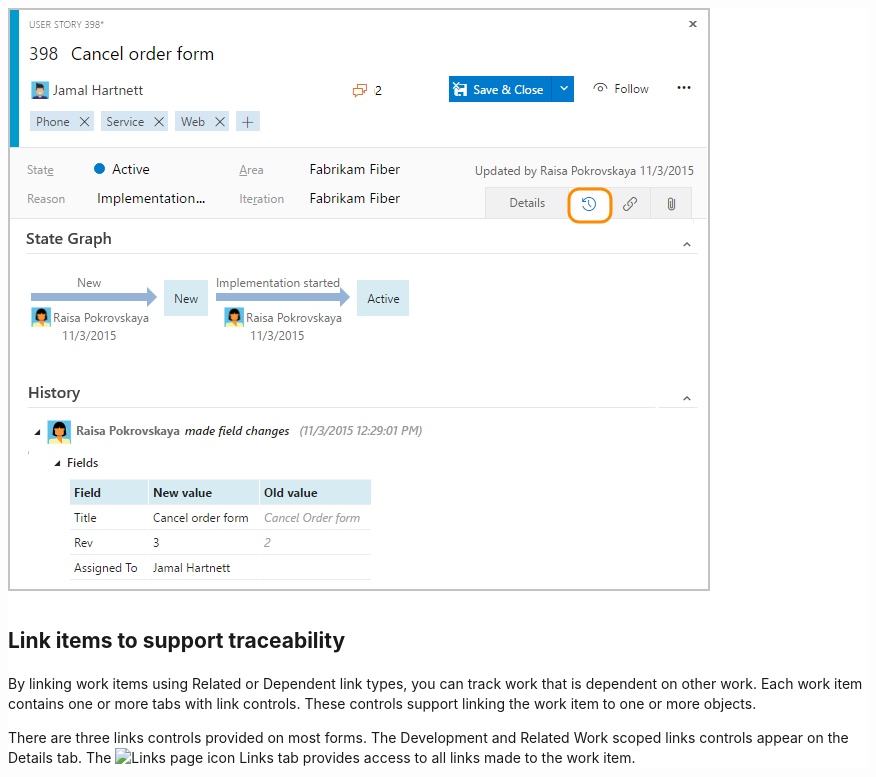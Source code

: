 <img src="../backlogs/_img/add-work-item-history.png" alt="View change history" style="border: 1px solid #C3C3C3;" />  



<a id="link-wi">  </a>

## Link items to support traceability  
By linking work items using Related or Dependent link types, you can track work that is dependent on other work. Each work item contains one or more tabs with link controls. These controls support linking the work item to one or more objects.  

There are three links controls provided on most forms. The Development and Related Work scoped links controls appear on the Details tab. The ![Links page icon](../_img/icons/icon-links-tab-wi.png) Links tab provides access to all links made to the work item.  
